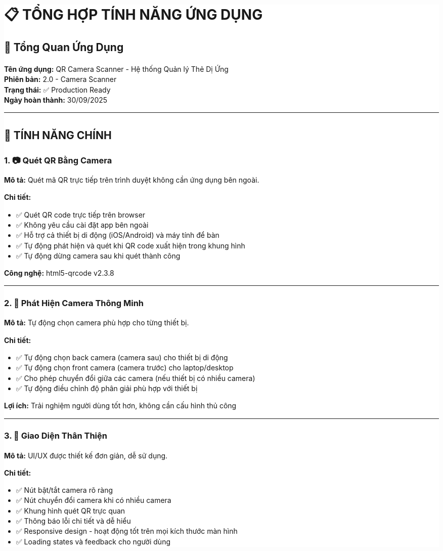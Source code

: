 # 📋 TỔNG HỢP TÍNH NĂNG ỨNG DỤNG

## 🎯 Tổng Quan Ứng Dụng

**Tên ứng dụng:** QR Camera Scanner - Hệ thống Quản lý Thẻ Dị Ứng  
**Phiên bản:** 2.0 - Camera Scanner  
**Trạng thái:** ✅ Production Ready  
**Ngày hoàn thành:** 30/09/2025

---

## 🌟 TÍNH NĂNG CHÍNH

### 1. 📷 Quét QR Bằng Camera
**Mô tả:** Quét mã QR trực tiếp trên trình duyệt không cần ứng dụng bên ngoài.

**Chi tiết:**
- ✅ Quét QR code trực tiếp trên browser
- ✅ Không yêu cầu cài đặt app bên ngoài
- ✅ Hỗ trợ cả thiết bị di động (iOS/Android) và máy tính để bàn
- ✅ Tự động phát hiện và quét khi QR code xuất hiện trong khung hình
- ✅ Tự động dừng camera sau khi quét thành công

**Công nghệ:** html5-qrcode v2.3.8

---

### 2. 🎯 Phát Hiện Camera Thông Minh
**Mô tả:** Tự động chọn camera phù hợp cho từng thiết bị.

**Chi tiết:**
- ✅ Tự động chọn back camera (camera sau) cho thiết bị di động
- ✅ Tự động chọn front camera (camera trước) cho laptop/desktop
- ✅ Cho phép chuyển đổi giữa các camera (nếu thiết bị có nhiều camera)
- ✅ Tự động điều chỉnh độ phân giải phù hợp với thiết bị

**Lợi ích:** Trải nghiệm người dùng tốt hơn, không cần cấu hình thủ công

---

### 3. 🎨 Giao Diện Thân Thiện
**Mô tả:** UI/UX được thiết kế đơn giản, dễ sử dụng.

**Chi tiết:**
- ✅ Nút bật/tắt camera rõ ràng
- ✅ Nút chuyển đổi camera khi có nhiều camera
- ✅ Khung hình quét QR trực quan
- ✅ Thông báo lỗi chi tiết và dễ hiểu
- ✅ Responsive design - hoạt động tốt trên mọi kích thước màn hình
- ✅ Loading states và feedback cho người dùng
